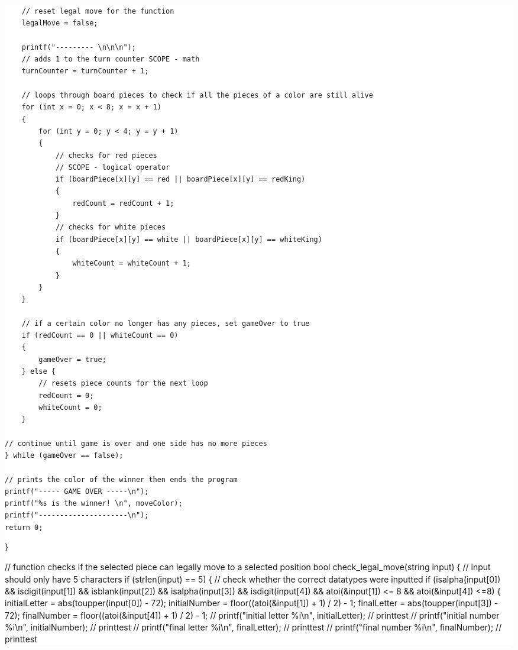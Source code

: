         // reset legal move for the function
        legalMove = false;

        printf("--------- \n\n\n");
        // adds 1 to the turn counter SCOPE - math
        turnCounter = turnCounter + 1;

        // loops through board pieces to check if all the pieces of a color are still alive
        for (int x = 0; x < 8; x = x + 1)
        {
            for (int y = 0; y < 4; y = y + 1)
            {
                // checks for red pieces
                // SCOPE - logical operator
                if (boardPiece[x][y] == red || boardPiece[x][y] == redKing)
                {
                    redCount = redCount + 1;
                }
                // checks for white pieces
                if (boardPiece[x][y] == white || boardPiece[x][y] == whiteKing)
                {
                    whiteCount = whiteCount + 1;
                }
            }
        }

        // if a certain color no longer has any pieces, set gameOver to true
        if (redCount == 0 || whiteCount == 0)
        {
            gameOver = true;
        } else {
            // resets piece counts for the next loop
            redCount = 0;
            whiteCount = 0;
        }

    // continue until game is over and one side has no more pieces
    } while (gameOver == false);

    // prints the color of the winner then ends the program
    printf("----- GAME OVER -----\n");
    printf("%s is the winner! \n", moveColor);
    printf("---------------------\n");
    return 0;
}

// function checks if the selected piece can legally move to a selected position
bool check_legal_move(string input)
{
    // input should only have 5 characters
    if (strlen(input) == 5)
    {
        // check whether the correct datatypes were inputted
        if (isalpha(input[0]) && isdigit(input[1]) && isblank(input[2]) && isalpha(input[3]) && isdigit(input[4]) && atoi(&input[1]) <= 8 && atoi(&input[4]) <=8)
        {
            initialLetter = abs(toupper(input[0]) - 72);
            initialNumber = floor((atoi(&input[1]) + 1) / 2) - 1;
            finalLetter = abs(toupper(input[3]) - 72);
            finalNumber = floor((atoi(&input[4]) + 1) / 2) - 1;
            // printf("initial letter %i\n", initialLetter); // printtest
            // printf("initial number %i\n", initialNumber); // printtest
            // printf("final letter %i\n", finalLetter); // printtest
            // printf("final number %i\n", finalNumber); // printtest
